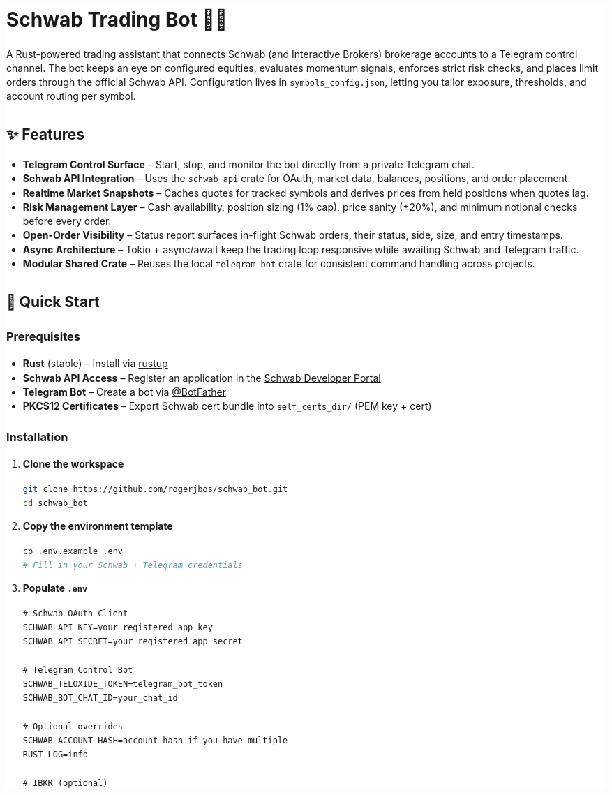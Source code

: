 # Schwab Trading Bot 🤖💼

A Rust-powered trading assistant that connects Schwab (and Interactive Brokers) brokerage accounts to a Telegram control channel. The bot keeps an eye on configured equities, evaluates momentum signals, enforces strict risk checks, and places limit orders through the official Schwab API. Configuration lives in `symbols_config.json`, letting you tailor exposure, thresholds, and account routing per symbol.

## ✨ Features

- **Telegram Control Surface** – Start, stop, and monitor the bot directly from a private Telegram chat.
- **Schwab API Integration** – Uses the `schwab_api` crate for OAuth, market data, balances, positions, and order placement.
- **Realtime Market Snapshots** – Caches quotes for tracked symbols and derives prices from held positions when quotes lag.
- **Risk Management Layer** – Cash availability, position sizing (1% cap), price sanity (±20%), and minimum notional checks before every order.
- **Open-Order Visibility** – Status report surfaces in-flight Schwab orders, their status, side, size, and entry timestamps.
- **Async Architecture** – Tokio + async/await keep the trading loop responsive while awaiting Schwab and Telegram traffic.
- **Modular Shared Crate** – Reuses the local `telegram-bot` crate for consistent command handling across projects.

## 🚀 Quick Start

### Prerequisites

- **Rust** (stable) – Install via [rustup](https://rustup.rs/)
- **Schwab API Access** – Register an application in the [Schwab Developer Portal](https://beta-developer.schwab.com/)
- **Telegram Bot** – Create a bot via [@BotFather](https://t.me/BotFather)
- **PKCS12 Certificates** – Export Schwab cert bundle into `self_certs_dir/` (PEM key + cert)

### Installation

1. **Clone the workspace**
   ```bash
   git clone https://github.com/rogerjbos/schwab_bot.git
   cd schwab_bot
   ```

2. **Copy the environment template**
   ```bash
   cp .env.example .env
   # Fill in your Schwab + Telegram credentials
   ```

3. **Populate `.env`**
   ```env
   # Schwab OAuth Client
   SCHWAB_API_KEY=your_registered_app_key
   SCHWAB_API_SECRET=your_registered_app_secret

   # Telegram Control Bot
   SCHWAB_TELOXIDE_TOKEN=telegram_bot_token
   SCHWAB_BOT_CHAT_ID=your_chat_id

   # Optional overrides
   SCHWAB_ACCOUNT_HASH=account_hash_if_you_have_multiple
   RUST_LOG=info

   # IBKR (optional)
   ```